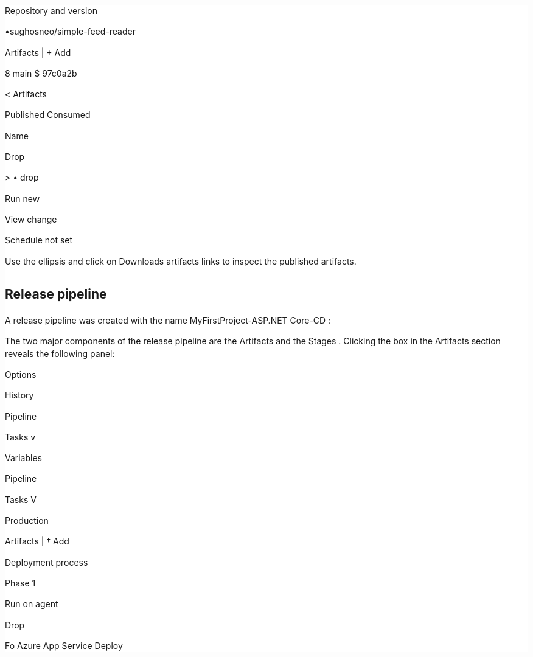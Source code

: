 Repository and version

•sughosneo/simple-feed-reader

Artifacts | + Add

8 main $ 97c0a2b

&lt; Artifacts

Published Consumed

Name

Drop

&gt; • drop

Run new

View change



Schedule not set

Use the ellipsis and click on Downloads artifacts links to inspect the published artifacts.

## Release pipeline

A release pipeline was created with the name MyFirstProject-ASP.NET Core-CD :



The two major components of the release pipeline are the Artifacts and the Stages . Clicking the box in the Artifacts section reveals the following panel:

Options

History

Pipeline

Tasks v

Variables

Pipeline

Tasks V

Production

Artifacts | † Add

Deployment process

Phase 1

Run on agent

Drop

Fo Azure App Service Deploy
